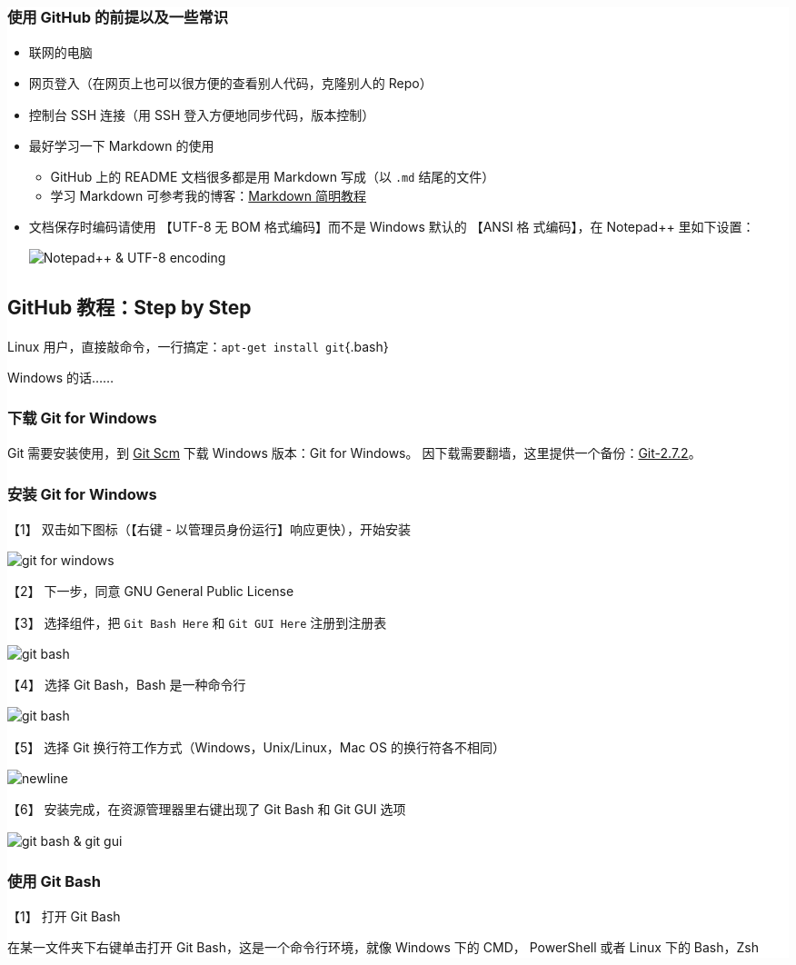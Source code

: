### 使用 GitHub 的前提以及一些常识

- 联网的电脑
- 网页登入（在网页上也可以很方便的查看别人代码，克隆别人的 Repo）
- 控制台 SSH 连接（用 SSH 登入方便地同步代码，版本控制）
- 最好学习一下 Markdown 的使用
    + GitHub 上的 README 文档很多都是用 Markdown 写成（以 `.md` 结尾的文件）
    + 学习 Markdown 可参考我的博客：[Markdown 简明教程][markdown]
- 文档保存时编码请使用 【UTF-8 无 BOM 格式编码】而不是 Windows 默认的 【ANSI 格
  式编码】，在 Notepad++ 里如下设置：

    ![Notepad++ & UTF-8 encoding][ansi-utf8]

GitHub 教程：Step by Step
-------------------------

Linux 用户，直接敲命令，一行搞定：`apt-get install git`{.bash}

Windows 的话……

### 下载 Git for Windows

Git 需要安装使用，到 [Git Scm][git-scm] 下载 Windows 版本：Git for Windows。
因下载需要翻墙，这里提供一个备份：[Git-2.7.2][git-archive]。

### 安装 Git for Windows

【1】 双击如下图标（【右键 - 以管理员身份运行】响应更快），开始安装

![git for windows][git-for-windows]

【2】 下一步，同意 GNU General Public License

【3】 选择组件，把 `Git Bash Here` 和 `Git GUI Here` 注册到注册表

![git bash][git-setup-a]

【4】 选择 Git Bash，Bash 是一种命令行

![git bash][git-setup-b]

【5】 选择 Git 换行符工作方式（Windows，Unix/Linux，Mac OS 的换行符各不相同）

![newline][git-setup-c]

【6】 安装完成，在资源管理器里右键出现了 Git Bash 和 Git GUI 选项

![git bash & git gui][git-bash-gui]

### 使用 Git Bash

【1】 打开 Git Bash

在某一文件夹下右键单击打开 Git Bash，这是一个命令行环境，就像 Windows 下的 CMD，
PowerShell 或者 Linux 下的 Bash，Zsh


[git-scm]: http://www.git-scm.com/downloads
[git-archive]: http://whudoc.qiniudn.com/Git-2.7.2-64-bit.exe
[git-for-windows]: http://whudoc.qiniudn.com/github-guide/img/git-for-windows.png
[git-setup-a]: http://whudoc.qiniudn.com/github-guide/img/git-setup-components.png
[git-setup-b]: http://whudoc.qiniudn.com/github-guide/img/git-setup-gitbash.png
[git-setup-c]: http://whudoc.qiniudn.com/github-guide/img/git-setup-lineendings.png
[git-bash-gui]: http://whudoc.qiniudn.com/github-guide/img/gitbash-gitgui.png
[git-hello]: http://whudoc.qiniudn.com/github-guide/img/git-hello.png
[git-clone-https]: http://whudoc.qiniudn.com/github-guide/img/git-clone-https.png
[gen-ssh-a]: http://whudoc.qiniudn.com/img/gen-ssh-a.png
[gen-ssh-b]: http://whudoc.qiniudn.com/img/gen-ssh-b.png
[gen-ssh-c]: http://whudoc.qiniudn.com/img/gen-ssh-c.png
[gen-ssh-d]: http://whudoc.qiniudn.com/img/gen-ssh-d.png
[gen-ssh-e]: http://whudoc.qiniudn.com/img/gen-ssh-e.png
[new-repo-a]: http://whudoc.qiniudn.com/github-guide/img/new-repo-a.png
[new-repo-b]: http://whudoc.qiniudn.com/github-guide/img/new-repo-b.png
[new-repo-c]: http://whudoc.qiniudn.com/github-guide/img/new-repo-c.png
[new-repo-d]: http://whudoc.qiniudn.com/github-guide/img/new-repo-d.png
[new-repo-e]: http://whudoc.qiniudn.com/github-guide/img/new-repo-e.png
[new-repo-f]: http://whudoc.qiniudn.com/github-guide/img/new-repo-f.png
[new-repo-g]: http://whudoc.qiniudn.com/github-guide/img/new-repo-g.png
[new-repo-h]: http://whudoc.qiniudn.com/github-guide/img/new-repo-h.png
[new-repo-i]: http://whudoc.qiniudn.com/github-guide/img/new-repo-i.png
[new-repo-j]: http://whudoc.qiniudn.com/github-guide/img/new-repo-j.png
[progit-learn-more]: http://book.douban.com/review/6465637/
[git-homework]: http://blog.xdite.net/posts/2014/06/18/git-pull-request-homework
[convensions-writing]: https://gitcafe.com/Guide-of-Coding/general-convensions
[convensions-coding]: https://gitcafe.com/Guide-of-Coding/coding-conventions
[how-to-issues]: http://whudoc.qiniudn.com/github-guide/img/issues.png
[github-baidu]: http://baike.baidu.com/view/3366456.htm
[git-liaoxuefeng]: http://www.liaoxuefeng.com/wiki/0013739516305929606dd18361248578c67b8067c8c017b000
[pro-git-notes]: http://jianshu.io/p/db84ee45f16c
[liaoxuefeng-git]: http://www.liaoxuefeng.com/wiki/0013739516305929606dd18361248578c67b8067c8c017b000/001373962845513aefd77a99f4145f0a2c7a7ca057e7570000
[github-blocked]: http://whudoc.qiniudn.com/github-guide/img/github-blocked.png
[git-windows]: https://github.com/whudoc/github-guide/blob/master/%E9%85%8D%E7%BD%AE-Windows.md
[new-repo-guide]: https://github.com/whudoc/github-guide/blob/master/%E6%96%B0%E5%BB%BA-Repo.md
[markdown]: http://jianshu.io/p/7bd23251da0a
[ansi-utf8]:  http://whudoc.qiniudn.com/github-guide/img/ansi-utf8.png